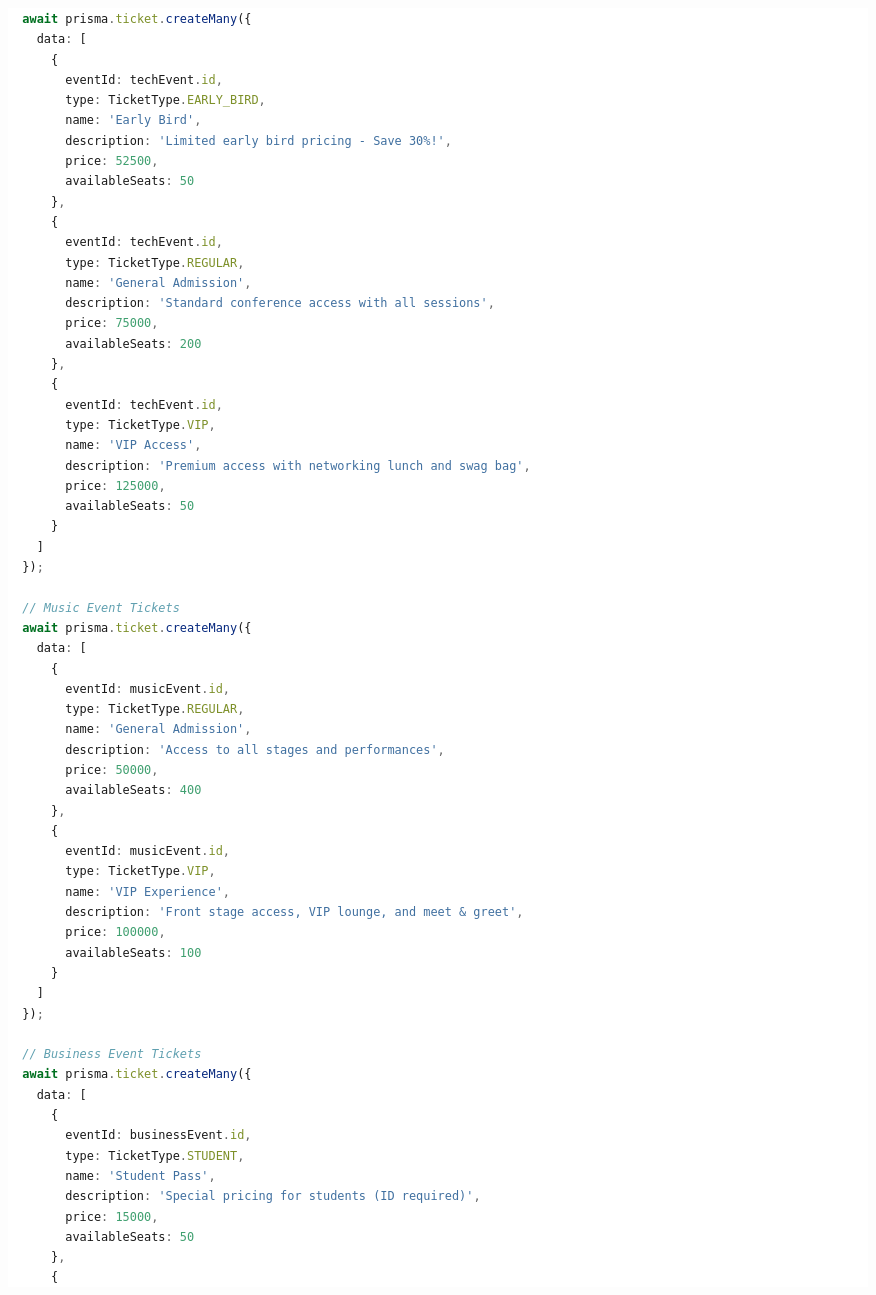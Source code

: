 ```typescript
  await prisma.ticket.createMany({
    data: [
      {
        eventId: techEvent.id,
        type: TicketType.EARLY_BIRD,
        name: 'Early Bird',
        description: 'Limited early bird pricing - Save 30%!',
        price: 52500,
        availableSeats: 50
      },
      {
        eventId: techEvent.id,
        type: TicketType.REGULAR,
        name: 'General Admission',
        description: 'Standard conference access with all sessions',
        price: 75000,
        availableSeats: 200
      },
      {
        eventId: techEvent.id,
        type: TicketType.VIP,
        name: 'VIP Access',
        description: 'Premium access with networking lunch and swag bag',
        price: 125000,
        availableSeats: 50
      }
    ]
  });

  // Music Event Tickets
  await prisma.ticket.createMany({
    data: [
      {
        eventId: musicEvent.id,
        type: TicketType.REGULAR,
        name: 'General Admission',
        description: 'Access to all stages and performances',
        price: 50000,
        availableSeats: 400
      },
      {
        eventId: musicEvent.id,
        type: TicketType.VIP,
        name: 'VIP Experience',
        description: 'Front stage access, VIP lounge, and meet & greet',
        price: 100000,
        availableSeats: 100
      }
    ]
  });

  // Business Event Tickets
  await prisma.ticket.createMany({
    data: [
      {
        eventId: businessEvent.id,
        type: TicketType.STUDENT,
        name: 'Student Pass',
        description: 'Special pricing for students (ID required)',
        price: 15000,
        availableSeats: 50
      },
      {
```